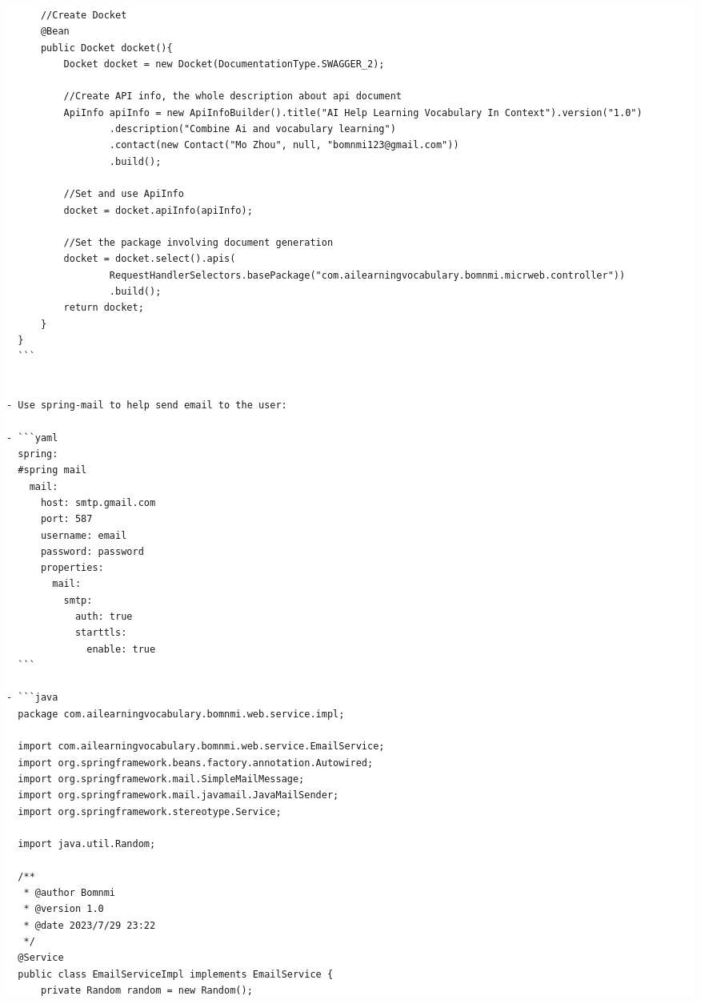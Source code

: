   ```
        //Create Docket
        @Bean
        public Docket docket(){
            Docket docket = new Docket(DocumentationType.SWAGGER_2);
    
            //Create API info, the whole description about api document
            ApiInfo apiInfo = new ApiInfoBuilder().title("AI Help Learning Vocabulary In Context").version("1.0")
                    .description("Combine Ai and vocabulary learning")
                    .contact(new Contact("Mo Zhou", null, "bomnmi123@gmail.com"))
                    .build();
    
            //Set and use ApiInfo
            docket = docket.apiInfo(apiInfo);
    
            //Set the package involving document generation
            docket = docket.select().apis(
                    RequestHandlerSelectors.basePackage("com.ailearningvocabulary.bomnmi.micrweb.controller"))
                    .build();
            return docket;
        }
    }
    ```


- Use spring-mail to help send email to the user:

  - ```yaml
    spring:
    #spring mail
      mail:
        host: smtp.gmail.com
        port: 587
        username: email
        password: password
        properties:
          mail:
            smtp:
              auth: true
              starttls:
                enable: true
    ```

  - ```java
    package com.ailearningvocabulary.bomnmi.web.service.impl;
    
    import com.ailearningvocabulary.bomnmi.web.service.EmailService;
    import org.springframework.beans.factory.annotation.Autowired;
    import org.springframework.mail.SimpleMailMessage;
    import org.springframework.mail.javamail.JavaMailSender;
    import org.springframework.stereotype.Service;
    
    import java.util.Random;
    
    /**
     * @author Bomnmi
     * @version 1.0
     * @date 2023/7/29 23:22
     */
    @Service
    public class EmailServiceImpl implements EmailService {
        private Random random = new Random();
  ```